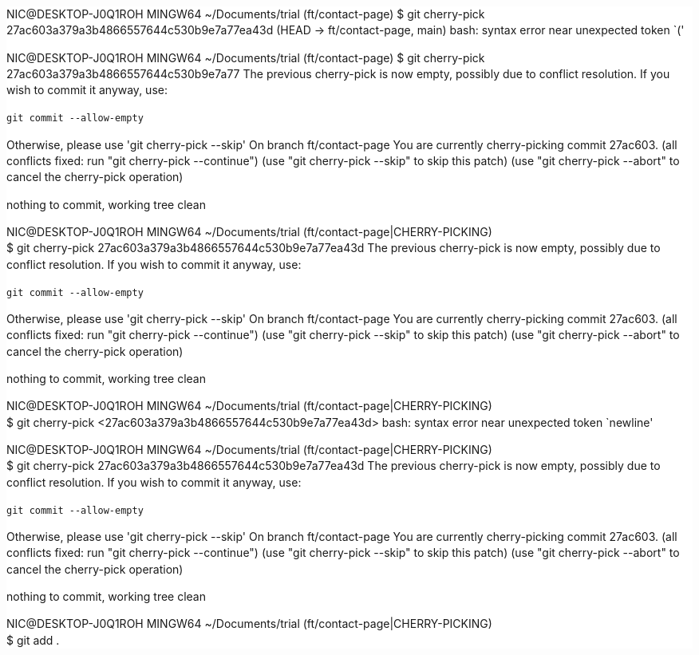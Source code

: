 NIC@DESKTOP-J0Q1ROH MINGW64 ~/Documents/trial (ft/contact-page)
$ git cherry-pick 27ac603a379a3b4866557644c530b9e7a77ea43d (HEAD -> ft/contact-page, main)
bash: syntax error near unexpected token `('

NIC@DESKTOP-J0Q1ROH MINGW64 ~/Documents/trial (ft/contact-page)
$ git cherry-pick 27ac603a379a3b4866557644c530b9e7a77
The previous cherry-pick is now empty, possibly due to conflict resolution.
If you wish to commit it anyway, use:

    git commit --allow-empty

Otherwise, please use 'git cherry-pick --skip'
On branch ft/contact-page
You are currently cherry-picking commit 27ac603.
  (all conflicts fixed: run "git cherry-pick --continue")
  (use "git cherry-pick --skip" to skip this patch)
  (use "git cherry-pick --abort" to cancel the cherry-pick operation)

nothing to commit, working tree clean

NIC@DESKTOP-J0Q1ROH MINGW64 ~/Documents/trial (ft/contact-page|CHERRY-PICKING)        
$ git cherry-pick 27ac603a379a3b4866557644c530b9e7a77ea43d
The previous cherry-pick is now empty, possibly due to conflict resolution.
If you wish to commit it anyway, use:

    git commit --allow-empty

Otherwise, please use 'git cherry-pick --skip'
On branch ft/contact-page
You are currently cherry-picking commit 27ac603.
  (all conflicts fixed: run "git cherry-pick --continue")
  (use "git cherry-pick --skip" to skip this patch)
  (use "git cherry-pick --abort" to cancel the cherry-pick operation)

nothing to commit, working tree clean

NIC@DESKTOP-J0Q1ROH MINGW64 ~/Documents/trial (ft/contact-page|CHERRY-PICKING)        
$ git cherry-pick <27ac603a379a3b4866557644c530b9e7a77ea43d>
bash: syntax error near unexpected token `newline'

NIC@DESKTOP-J0Q1ROH MINGW64 ~/Documents/trial (ft/contact-page|CHERRY-PICKING)        
$ git cherry-pick 27ac603a379a3b4866557644c530b9e7a77ea43d
The previous cherry-pick is now empty, possibly due to conflict resolution.
If you wish to commit it anyway, use:

    git commit --allow-empty

Otherwise, please use 'git cherry-pick --skip'
On branch ft/contact-page
You are currently cherry-picking commit 27ac603.
  (all conflicts fixed: run "git cherry-pick --continue")
  (use "git cherry-pick --skip" to skip this patch)
  (use "git cherry-pick --abort" to cancel the cherry-pick operation)

nothing to commit, working tree clean

NIC@DESKTOP-J0Q1ROH MINGW64 ~/Documents/trial (ft/contact-page|CHERRY-PICKING)        
$ git add .
